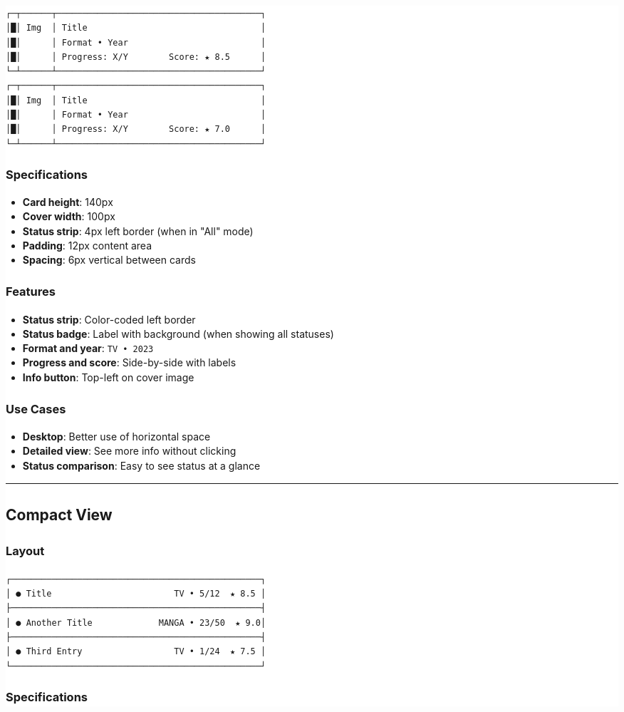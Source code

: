 ```
┌─┬──────┬────────────────────────────────────────┐
│█│ Img  │ Title                                  │
│█│      │ Format • Year                          │
│█│      │ Progress: X/Y        Score: ★ 8.5      │
└─┴──────┴────────────────────────────────────────┘
┌─┬──────┬────────────────────────────────────────┐
│█│ Img  │ Title                                  │
│█│      │ Format • Year                          │
│█│      │ Progress: X/Y        Score: ★ 7.0      │
└─┴──────┴────────────────────────────────────────┘
```

### Specifications

- **Card height**: 140px
- **Cover width**: 100px
- **Status strip**: 4px left border (when in "All" mode)
- **Padding**: 12px content area
- **Spacing**: 6px vertical between cards

### Features

- **Status strip**: Color-coded left border
- **Status badge**: Label with background (when showing all statuses)
- **Format and year**: `TV • 2023`
- **Progress and score**: Side-by-side with labels
- **Info button**: Top-left on cover image

### Use Cases

- **Desktop**: Better use of horizontal space
- **Detailed view**: See more info without clicking
- **Status comparison**: Easy to see status at a glance

---

## Compact View

### Layout

```
┌─────────────────────────────────────────────────┐
│ ● Title                        TV • 5/12  ★ 8.5 │
├─────────────────────────────────────────────────┤
│ ● Another Title             MANGA • 23/50  ★ 9.0│
├─────────────────────────────────────────────────┤
│ ● Third Entry                  TV • 1/24  ★ 7.5 │
└─────────────────────────────────────────────────┘
```

### Specifications
